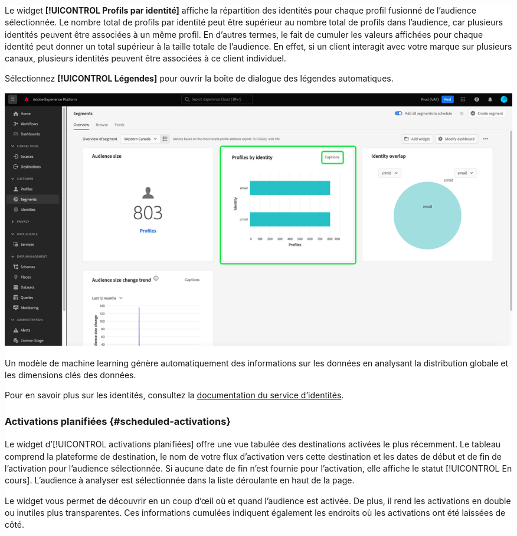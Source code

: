 Le widget **[!UICONTROL Profils par identité]** affiche la répartition des identités pour chaque profil fusionné de l’audience sélectionnée. Le nombre total de profils par identité peut être supérieur au nombre total de profils dans l’audience, car plusieurs identités peuvent être associées à un même profil. En d’autres termes, le fait de cumuler les valeurs affichées pour chaque identité peut donner un total supérieur à la taille totale de l’audience. En effet, si un client interagit avec votre marque sur plusieurs canaux, plusieurs identités peuvent être associées à ce client individuel.

Sélectionnez **[!UICONTROL Légendes]** pour ouvrir la boîte de dialogue des légendes automatiques.

![Présentation du tableau de bord [!UICONTROL Audiences] avec le widget Profils par identité et l’option Légendes en surbrillance.](../images/audiences/profiles-by-identity.png)

Un modèle de machine learning génère automatiquement des informations sur les données en analysant la distribution globale et les dimensions clés des données.

Pour en savoir plus sur les identités, consultez la [documentation du service d’identités](../../identity-service/home.md).

### Activations planifiées {#scheduled-activations}

Le widget d’[!UICONTROL activations planifiées] offre une vue tabulée des destinations activées le plus récemment. Le tableau comprend la plateforme de destination, le nom de votre flux d’activation vers cette destination et les dates de début et de fin de l’activation pour l’audience sélectionnée. Si aucune date de fin n’est fournie pour l’activation, elle affiche le statut [!UICONTROL En cours]. L’audience à analyser est sélectionnée dans la liste déroulante en haut de la page.

Le widget vous permet de découvrir en un coup d’œil où et quand l’audience est activée. De plus, il rend les activations en double ou inutiles plus transparentes. Ces informations cumulées indiquent également les endroits où les activations ont été laissées de côté.
